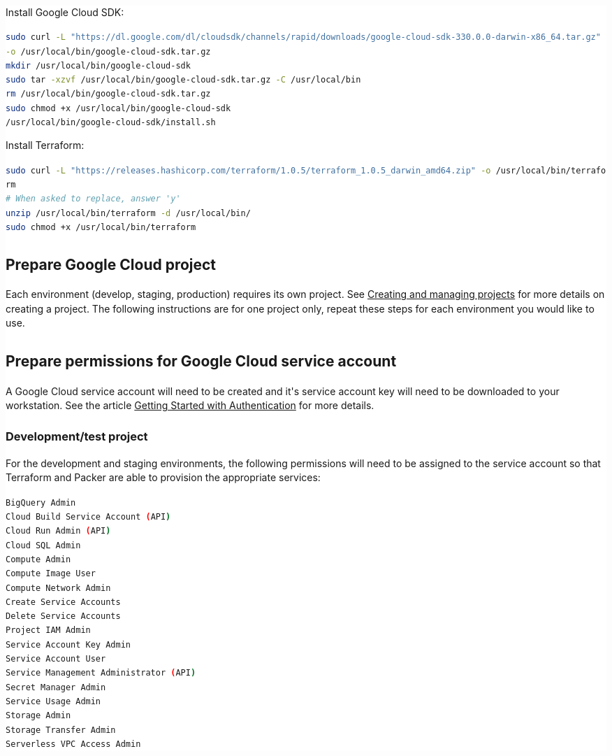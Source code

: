 Install Google Cloud SDK:
```bash
sudo curl -L "https://dl.google.com/dl/cloudsdk/channels/rapid/downloads/google-cloud-sdk-330.0.0-darwin-x86_64.tar.gz" -o /usr/local/bin/google-cloud-sdk.tar.gz
mkdir /usr/local/bin/google-cloud-sdk
sudo tar -xzvf /usr/local/bin/google-cloud-sdk.tar.gz -C /usr/local/bin
rm /usr/local/bin/google-cloud-sdk.tar.gz
sudo chmod +x /usr/local/bin/google-cloud-sdk
/usr/local/bin/google-cloud-sdk/install.sh
```

Install Terraform:
```bash
sudo curl -L "https://releases.hashicorp.com/terraform/1.0.5/terraform_1.0.5_darwin_amd64.zip" -o /usr/local/bin/terraform
# When asked to replace, answer 'y'
unzip /usr/local/bin/terraform -d /usr/local/bin/
sudo chmod +x /usr/local/bin/terraform
```

## Prepare Google Cloud project
Each environment (develop, staging, production) requires its own project.
See [Creating and managing projects](https://cloud.google.com/resource-manager/docs/creating-managing-projects) for more 
details on creating a project. The following instructions are for one project only, repeat these steps for each 
environment you would like to use.

## Prepare permissions for Google Cloud service account
A Google Cloud service account will need to be created and it's service account key will need to be downloaded to 
your workstation. See the article [Getting Started with Authentication](https://cloud.google.com/docs/authentication/getting-started) for
more details.

### Development/test project
For the development and staging environments, the following permissions will need to be assigned to the service account 
so that Terraform and Packer are able to provision the appropriate services:
```bash
BigQuery Admin
Cloud Build Service Account (API)
Cloud Run Admin (API)
Cloud SQL Admin
Compute Admin
Compute Image User
Compute Network Admin
Create Service Accounts
Delete Service Accounts
Project IAM Admin
Service Account Key Admin
Service Account User
Service Management Administrator (API)
Secret Manager Admin
Service Usage Admin
Storage Admin
Storage Transfer Admin
Serverless VPC Access Admin
```
